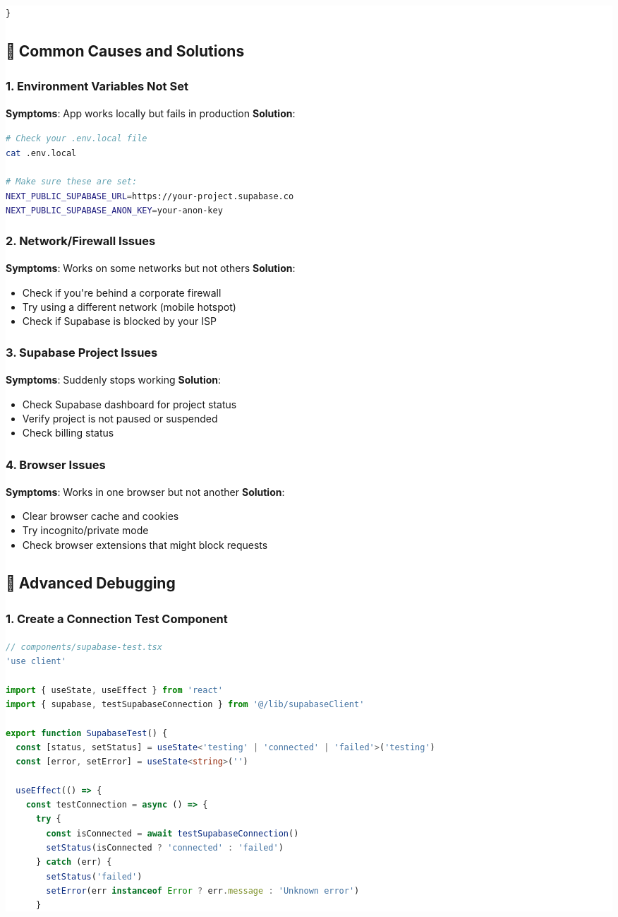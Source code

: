 ```typescript
}
```

## 🚨 **Common Causes and Solutions**

### 1. **Environment Variables Not Set**
**Symptoms**: App works locally but fails in production
**Solution**: 
```bash
# Check your .env.local file
cat .env.local

# Make sure these are set:
NEXT_PUBLIC_SUPABASE_URL=https://your-project.supabase.co
NEXT_PUBLIC_SUPABASE_ANON_KEY=your-anon-key
```

### 2. **Network/Firewall Issues**
**Symptoms**: Works on some networks but not others
**Solution**:
- Check if you're behind a corporate firewall
- Try using a different network (mobile hotspot)
- Check if Supabase is blocked by your ISP

### 3. **Supabase Project Issues**
**Symptoms**: Suddenly stops working
**Solution**:
- Check Supabase dashboard for project status
- Verify project is not paused or suspended
- Check billing status

### 4. **Browser Issues**
**Symptoms**: Works in one browser but not another
**Solution**:
- Clear browser cache and cookies
- Try incognito/private mode
- Check browser extensions that might block requests

## 🔧 **Advanced Debugging**

### 1. Create a Connection Test Component
```typescript
// components/supabase-test.tsx
'use client'

import { useState, useEffect } from 'react'
import { supabase, testSupabaseConnection } from '@/lib/supabaseClient'

export function SupabaseTest() {
  const [status, setStatus] = useState<'testing' | 'connected' | 'failed'>('testing')
  const [error, setError] = useState<string>('')

  useEffect(() => {
    const testConnection = async () => {
      try {
        const isConnected = await testSupabaseConnection()
        setStatus(isConnected ? 'connected' : 'failed')
      } catch (err) {
        setStatus('failed')
        setError(err instanceof Error ? err.message : 'Unknown error')
      }
```